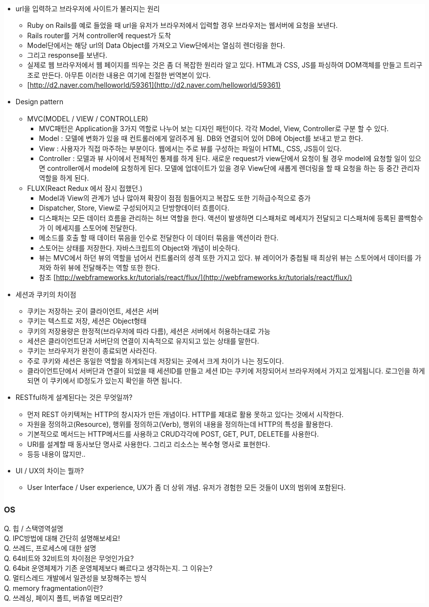 * url을 입력하고 브라우저에 사이트가 불러지는 원리
    * Ruby on Rails를 예로 들었을 때 url을 유저가 브라우저에서 입력할 경우 브라우저는 웹서버에 요청을 보낸다.
    * Rails router를 거쳐 controller에 request가 도착
    * Model단에서는 해당 url의 Data Object를 가져오고 View단에서는 열심히 렌더링을 한다.
    * 그리고 response를 보낸다.
    * 실제로 웹 브라우저에서 웹 페이지를 띄우는 것은 좀 더 복잡한 원리라 알고 있다. HTML과 CSS, JS를 파싱하여 DOM객체를 만들고 트리구조로 만든다. 아무튼 이러한 내용은 여기에 친절한 번역본이 있다.
    * [http://d2.naver.com/helloworld/59361](http://d2.naver.com/helloworld/59361)

* Design pattern
    * MVC(MODEL / VIEW / CONTROLLER)
        * MVC패턴은 Application을 3가지 역할로 나누어 보는 디자인 패턴이다. 각각 Model, View, Controller로 구분 할 수 있다.
        * Model : 모델에 변화가 있을 때 컨트롤러에게 알려주게 됨. DB와 연결되어 있어 DB에 Object를 보내고 받고 한다.
        * View : 사용자가 직접 마주하는 부분이다. 웹에서는 주로 뷰를 구성하는 파일이 HTML, CSS, JS등이 있다. 
        * Controller : 모델과 뷰 사이에서 전체적인 통제를 하게 된다. 새로운 request가 view단에서 요청이 될 경우 model에 요청할 일이 있으면 controller에서 model에 요청하게 된다. 모델에 업데이트가 있을 경우 View단에 새롭게 렌더링을 할 때 요청을 하는 등 중간 관리자 역할을 하게 된다.
    * FLUX(React Redux 에서 잠시 접했던.)
        * Model과 View의 관계가 넘나 많아져 확장이 점점 힘들어지고 복잡도 또한 기하급수적으로 증가
        * Dispatcher, Store, View로 구성되어지고 단방향데이터 흐름이다.
        * 디스패처는 모든 데이터 흐름을 관리하는 허브 역할을 한다. 액션이 발생하면 디스패처로 메세지가 전달되고 디스패처에 등록된 콜백함수가 이 메세지를 스토어에 전달한다.
        * 메소드를 호출 할 때 데이터 묶음을 인수로 전달한다 이 데이터 묶음을 액션이라 한다.
        * 스토어는 상태를 저장한다. 자바스크립트의 Object와 개념이 비슷하다. 
        * 뷰는 MVC에서 하던 뷰의 역할을 넘어서 컨트롤러의 셩격 또한 가지고 있다. 뷰 레이어가 중첩될 때 최상위 뷰는 스토어에서 데이터를 가져와 하위 뷰에 전달해주는 역할 또한 한다.
        * 참조 [http://webframeworks.kr/tutorials/react/flux/](http://webframeworks.kr/tutorials/react/flux/)

* 세션과 쿠키의 차이점
    * 쿠키는 저장하는 곳이 클라이언트, 세션은 서버
    * 쿠키는 텍스트로 저장, 세션은 Object형태
    * 쿠키의 저장용량은 한정적(브라우저에 따라 다름), 세션은 서버에서 허용하는대로 가능
    * 세션은 클라이언트단과 서버단의 연결이 지속적으로 유지되고 있는 상태를 말한다. 
    * 쿠키는 브라우저가 완전이 종료되면 사라진다.
    * 주로 쿠키와 세션은 동일한 역할을 하게되는데 저장되는 곳에서 크게 차이가 나는 정도이다.
    * 클라이언트단에서 서버단과 연결이 되었을 때 세션ID를 만들고 세션 ID는 쿠키에 저장되어서 브라우저에서 가지고 있게됩니다. 로그인을 하게 되면 이 쿠키에서 ID정도가 있는지 확인을 하면 됩니다. 

* RESTful하게 설계된다는 것은 무엇일까?
    * 먼저 REST 아키텍쳐는 HTTP의 창시자가 만든 개념이다. HTTP를 제대로 활용 못하고 있다는 것에서 시작한다.
    * 자원을 정의하고(Resource), 행위를 정의하고(Verb), 행위의 내용을 정의하는데 HTTP의 특성을 활용한다.
    * 기본적으로 메서드는 HTTP메서드를 사용하고 CRUD각각에 POST, GET, PUT, DELETE를 사용한다.
    * URI를 설계할 때 동사보단 명사로 사용한다. 그리고 리소스는 복수형 명사로 표현한다.
    * 등등 내용이 많지만..

* UI / UX의 차이는 뭘까?
    * User Interface / User experience, UX가 좀 더 상위 개념. 유저가 경험한 모든 것들이 UX의 범위에 포함된다.


### OS
Q. 힙 / 스택영역설명<br/>
Q. IPC방법에 대해 간단히 설명해보세요!<br/>
Q. 쓰레드, 프로세스에 대한 설명 <br/>
Q. 64비트와 32비트의 차이점은 무엇인가요?<br/>
Q. 64bit 운영체제가 기존 운영체제보다 빠르다고 생각하는지. 그 이유는? <br/>
Q. 멀티스레드 개발에서 일관성을 보장해주는 방식<br/>
Q. memory fragmentation이란?<br/>
Q. 쓰레싱, 페이지 폴트, 버츄얼 메모리란?<br/>
